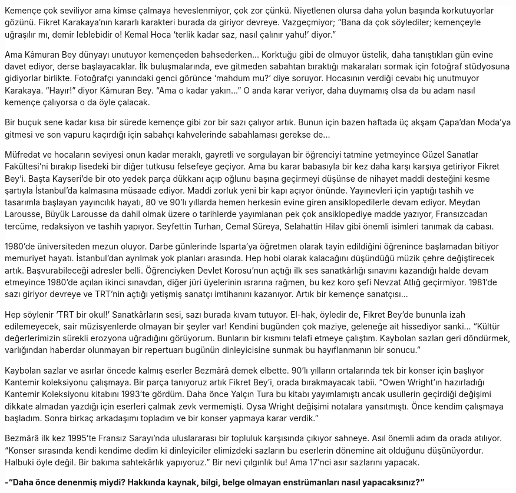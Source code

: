  <p>
  Kemençe çok seviliyor ama kimse çalmaya heveslenmiyor, çok zor çünkü. Niyetlenen olursa daha yolun başında korkutuyorlar gözünü. Fikret Karakaya’nın kararlı karakteri burada da giriyor devreye. Vazgeçmiyor; “Bana da çok söylediler; kemençeyle uğraşılır mı, demir leblebidir o! Kemal Hoca ‘terlik kadar saz, nasıl çalınır yahu!’ diyor.”
 </p>
 <p>
  Ama Kâmuran Bey dünyayı unutuyor kemençeden bahsederken... Korktuğu gibi de olmuyor üstelik, daha tanıştıkları gün evine davet ediyor, derse başlayacaklar. İlk buluşmalarında, eve gitmeden sabahtan bıraktığı makaraları sormak için fotoğraf stüdyosuna gidiyorlar birlikte. Fotoğrafçı yanındaki genci görünce ‘mahdum mu?’ diye soruyor. Hocasının verdiği cevabı hiç unutmuyor Karakaya. “Hayır!” diyor Kâmuran Bey. “Ama o kadar yakın...” O anda karar veriyor, daha duymamış olsa da bu adam nasıl kemençe çalıyorsa o da öyle çalacak.
 </p>
 <p>
  Bir buçuk sene kadar kısa bir sürede kemençe gibi zor bir sazı çalıyor artık. Bunun için bazen haftada üç akşam Çapa’dan Moda’ya gitmesi ve son vapuru kaçırdığı için sabahçı kahvelerinde sabahlaması gerekse de...
 </p>
 <p>
  Müfredat ve hocaların seviyesi onun kadar meraklı, gayretli ve sorgulayan bir öğrenciyi tatmine yetmeyince Güzel Sanatlar Fakültesi’ni bırakıp lisedeki bir diğer tutkusu felsefeye geçiyor. Ama bu karar babasıyla bir kez daha karşı karşıya getiriyor Fikret Bey’i. Başta Kayseri’de bir oto yedek parça dükkanı açıp oğlunu başına geçirmeyi düşünse de nihayet maddi desteğini kesme şartıyla İstanbul’da kalmasına müsaade ediyor. Maddi zorluk yeni bir kapı açıyor önünde. Yayınevleri için yaptığı tashih ve tasarımla başlayan yayıncılık hayatı, 80 ve 90’lı yıllarda hemen herkesin evine giren ansiklopedilerle devam ediyor. Meydan Larousse, Büyük Larousse da dahil olmak üzere o tarihlerde yayımlanan pek çok ansiklopediye madde yazıyor, Fransızcadan tercüme, redaksiyon ve tashih yapıyor. Seyfettin Turhan, Cemal Süreya, Selahattin Hilav gibi önemli isimleri tanımak da cabası.
 </p>
 <p>
  1980’de üniversiteden mezun oluyor. Darbe günlerinde Isparta’ya öğretmen olarak tayin edildiğini öğrenince başlamadan bitiyor memuriyet hayatı. İstanbul’dan ayrılmak yok planları arasında. Hep hobi olarak kalacağını düşündüğü müzik çehre değiştirecek artık. Başvurabileceği adresler belli. Öğrenciyken Devlet Korosu’nun açtığı ilk ses sanatkârlığı sınavını kazandığı halde devam etmeyince 1980’de açılan ikinci sınavdan, diğer jüri üyelerinin ısrarına rağmen, bu kez koro şefi Nevzat Atlığ geçirmiyor. 1981’de sazı giriyor devreye ve TRT’nin açtığı yetişmiş sanatçı imtihanını kazanıyor. Artık bir kemençe sanatçısı...
 </p>
 <p>
  Hep söylenir ‘TRT bir okul!’ Sanatkârların sesi, sazı burada kıvam tutuyor. El-hak, öyledir de, Fikret Bey’de bununla izah edilemeyecek, sair müzisyenlerde olmayan bir şeyler var! Kendini bugünden çok maziye, geleneğe ait hissediyor sanki... “Kültür değerlerimizin sürekli erozyona uğradığını görüyorum. Bunların bir kısmını telafi etmeye çalıştım. Kaybolan sazları geri döndürmek, varlığından haberdar olunmayan bir repertuarı bugünün dinleyicisine sunmak bu hayıflanmanın bir sonucu.”
 </p>
 <p>
  Kaybolan sazlar ve asırlar öncede kalmış eserler Bezmârâ demek elbette. 90’lı yılların ortalarında tek bir konser için başlıyor Kantemir koleksiyonu çalışmaya. Bir parça tanıyoruz artık Fikret Bey’i, orada bırakmayacak tabii. “Owen Wright’ın hazırladığı Kantemir Koleksiyonu kitabını 1993’te gördüm. Daha önce Yalçın Tura bu kitabı yayımlamıştı ancak usullerin geçirdiği değişimi dikkate almadan yazdığı için eserleri çalmak zevk vermemişti. Oysa Wright değişimi notalara yansıtmıştı. Önce kendim çalışmaya başladım. Sonra birkaç arkadaşımı topladım ve bir konser yapmaya karar verdik.”
 </p>
 <p>
  Bezmârâ ilk kez 1995’te Fransız Sarayı’nda uluslararası bir topluluk karşısında çıkıyor sahneye. Asıl önemli adım da orada atılıyor. “Konser sırasında kendi kendime dedim ki dinleyiciler elimizdeki sazların bu eserlerin dönemine ait olduğunu düşünüyordur. Halbuki öyle değil. Bir bakıma sahtekârlık yapıyoruz.” Bir nevi çılgınlık bu! Ama 17’nci asır sazlarını yapacak.
 </p>
 <p>
  <strong>
   -“Daha önce denenmiş miydi? Hakkında kaynak, bilgi, belge olmayan enstrümanları nasıl yapacaksınız?”